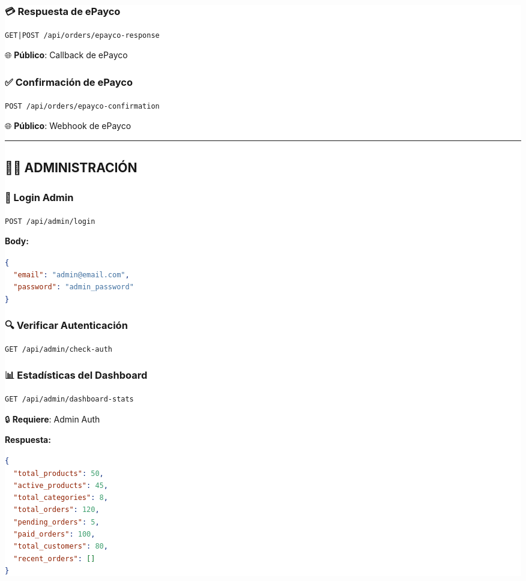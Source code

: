 ### 💳 Respuesta de ePayco
```http
GET|POST /api/orders/epayco-response
```
🌐 **Público**: Callback de ePayco

### ✅ Confirmación de ePayco
```http
POST /api/orders/epayco-confirmation
```
🌐 **Público**: Webhook de ePayco

---

## 👨‍💼 ADMINISTRACIÓN

### 🔐 Login Admin
```http
POST /api/admin/login
```

**Body:**
```json
{
  "email": "admin@email.com",
  "password": "admin_password"
}
```

### 🔍 Verificar Autenticación
```http
GET /api/admin/check-auth
```

### 📊 Estadísticas del Dashboard
```http
GET /api/admin/dashboard-stats
```
🔒 **Requiere**: Admin Auth

**Respuesta:**
```json
{
  "total_products": 50,
  "active_products": 45,
  "total_categories": 8,
  "total_orders": 120,
  "pending_orders": 5,
  "paid_orders": 100,
  "total_customers": 80,
  "recent_orders": []
}
```
